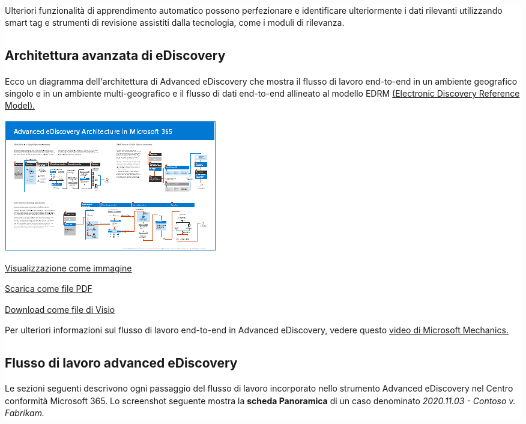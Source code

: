 Ulteriori funzionalità di apprendimento automatico possono perfezionare e identificare ulteriormente i dati rilevanti utilizzando smart tag e strumenti di revisione assistiti dalla tecnologia, come i moduli di rilevanza.

## <a name="advanced-ediscovery-architecture"></a>Architettura avanzata di eDiscovery

Ecco un diagramma dell'architettura di Advanced eDiscovery che mostra il flusso di lavoro end-to-end in un ambiente geografico singolo e in un ambiente multi-geografico e il flusso di dati end-to-end allineato al modello EDRM [(Electronic Discovery Reference Model).](advanced-ediscovery-edrm.md)

[![Poster modello: Architettura avanzata di eDiscovery in Microsoft 365](../media/solutions-architecture-center/ediscovery-poster-thumb.png)](../media/solutions-architecture-center/m365-advanced-ediscovery-architecture.png)

[Visualizzazione come immagine](../media/solutions-architecture-center/m365-advanced-ediscovery-architecture.png)

[Scarica come file PDF](https://download.microsoft.com/download/d/1/c/d1ce536d-9bcf-4d31-b75b-fcf0dc560665/m365-advanced-ediscovery-architecture.pdf)

[Download come file di Visio](https://download.microsoft.com/download/d/1/c/d1ce536d-9bcf-4d31-b75b-fcf0dc560665/m365-advanced-ediscovery-architecture.vsdx)

Per ulteriori informazioni sul flusso di lavoro end-to-end in Advanced eDiscovery, vedere questo [video di Microsoft Mechanics.](https://go.microsoft.com/fwlink/?linkid=2066133)

## <a name="advanced-ediscovery-workflow"></a>Flusso di lavoro advanced eDiscovery

Le sezioni seguenti descrivono ogni passaggio del flusso di lavoro incorporato nello strumento Advanced eDiscovery nel Centro conformità Microsoft 365. Lo screenshot seguente mostra la **scheda Panoramica** di un caso denominato *2020.11.03 - Contoso v. Fabrikam.*
